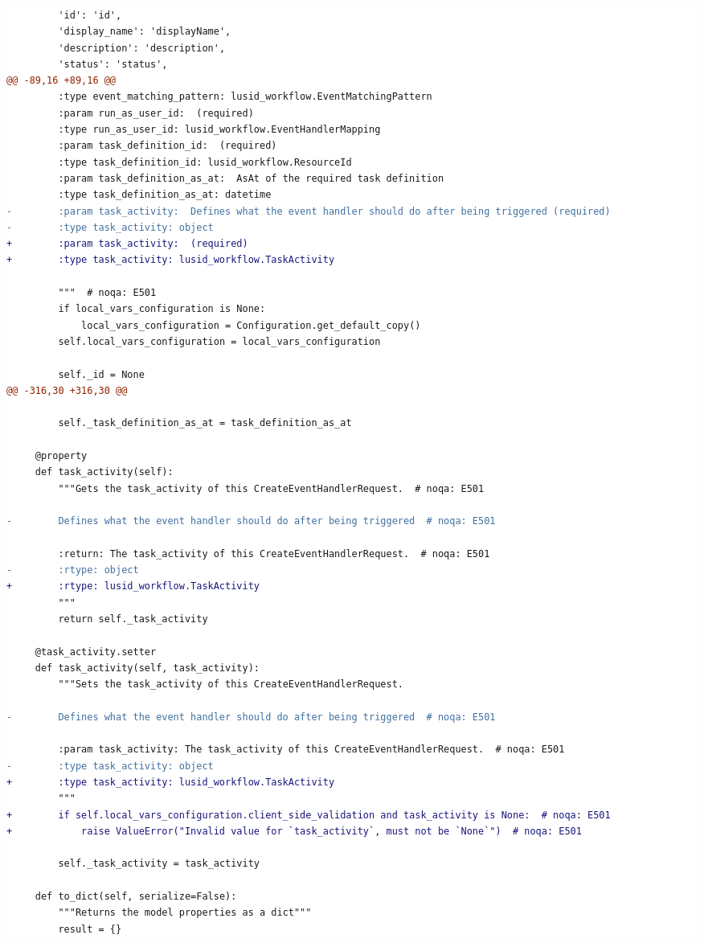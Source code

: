 ```diff
         'id': 'id',
         'display_name': 'displayName',
         'description': 'description',
         'status': 'status',
@@ -89,16 +89,16 @@
         :type event_matching_pattern: lusid_workflow.EventMatchingPattern
         :param run_as_user_id:  (required)
         :type run_as_user_id: lusid_workflow.EventHandlerMapping
         :param task_definition_id:  (required)
         :type task_definition_id: lusid_workflow.ResourceId
         :param task_definition_as_at:  AsAt of the required task definition
         :type task_definition_as_at: datetime
-        :param task_activity:  Defines what the event handler should do after being triggered (required)
-        :type task_activity: object
+        :param task_activity:  (required)
+        :type task_activity: lusid_workflow.TaskActivity
 
         """  # noqa: E501
         if local_vars_configuration is None:
             local_vars_configuration = Configuration.get_default_copy()
         self.local_vars_configuration = local_vars_configuration
 
         self._id = None
@@ -316,30 +316,30 @@
 
         self._task_definition_as_at = task_definition_as_at
 
     @property
     def task_activity(self):
         """Gets the task_activity of this CreateEventHandlerRequest.  # noqa: E501
 
-        Defines what the event handler should do after being triggered  # noqa: E501
 
         :return: The task_activity of this CreateEventHandlerRequest.  # noqa: E501
-        :rtype: object
+        :rtype: lusid_workflow.TaskActivity
         """
         return self._task_activity
 
     @task_activity.setter
     def task_activity(self, task_activity):
         """Sets the task_activity of this CreateEventHandlerRequest.
 
-        Defines what the event handler should do after being triggered  # noqa: E501
 
         :param task_activity: The task_activity of this CreateEventHandlerRequest.  # noqa: E501
-        :type task_activity: object
+        :type task_activity: lusid_workflow.TaskActivity
         """
+        if self.local_vars_configuration.client_side_validation and task_activity is None:  # noqa: E501
+            raise ValueError("Invalid value for `task_activity`, must not be `None`")  # noqa: E501
 
         self._task_activity = task_activity
 
     def to_dict(self, serialize=False):
         """Returns the model properties as a dict"""
         result = {}
```
